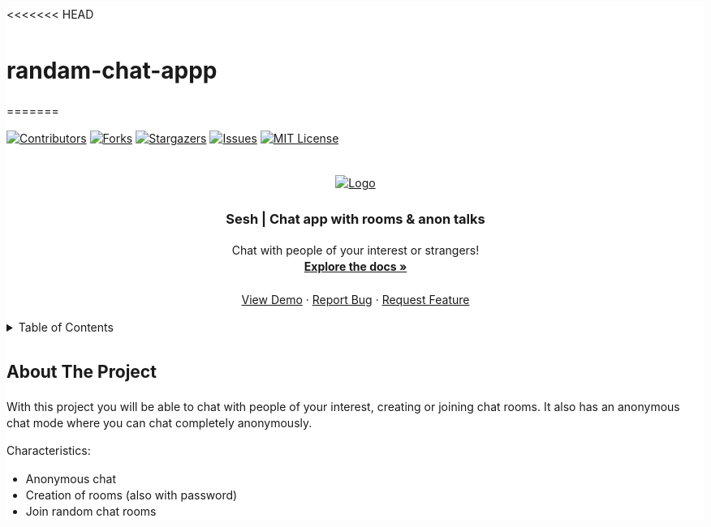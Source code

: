 <<<<<<< HEAD
# randam-chat-appp
=======

<a name="readme-top"></a>






[![Contributors][contributors-shield]][contributors-url]
[![Forks][forks-shield]][forks-url]
[![Stargazers][stars-shield]][stars-url]
[![Issues][issues-shield]][issues-url]
[![MIT License][license-shield]][license-url]




<br />
<div align="center">
  <a href="https://github.com/ZeroxyDev/Random-Chat-App">
    <img src="https://i.ibb.co/n30R7NH/logo.png" alt="Logo" width="80" height="80">
  </a>

  <h3 align="center">Sesh | Chat app with rooms & anon talks</h3>

  <p align="center">
    Chat with people of your interest or strangers!
    <br />
    <a href="https://github.com/ZeroxyDev/Random-Chat-App"><strong>Explore the docs »</strong></a>
    <br />
    <br />
    <a href="https://replit.com/@Seshapp/seshapp">View Demo</a>
    ·
    <a href="https://github.com/ZeroxyDev/Random-Chat-App/issues">Report Bug</a>
    ·
    <a href="https://github.com/ZeroxyDev/Random-Chat-App/issues">Request Feature</a>
  </p>
</div>




<details><summary>Table of Contents</summary></details>




## About The Project


With this project you will be able to chat with people of your interest, creating or joining chat rooms.
It also has an anonymous chat mode where you can chat completely anonymously.

Characteristics:
* Anonymous chat
* Creation of rooms (also with password)
* Join random chat rooms


[contributors-shield]: https://img.shields.io/github/contributors/ZeroxyDev/Random-Chat-App.svg?style=for-the-badge
[contributors-url]: https://github.com/ZeroxyDev/Random-Chat-App/graphs/contributors
[forks-shield]: https://img.shields.io/github/forks/ZeroxyDev/Random-Chat-App.svg?style=for-the-badge
[forks-url]: https://github.com/ZeroxyDev/Random-Chat-App/network/members
[stars-shield]: https://img.shields.io/github/stars/ZeroxyDev/Random-Chat-App.svg?style=for-the-badge
[stars-url]: https://github.com/ZeroxyDev/Random-Chat-App/stargazers
[issues-shield]: https://img.shields.io/github/issues/ZeroxyDev/Random-Chat-App.svg?style=for-the-badge
[issues-url]: https://github.com/ZeroxyDev/Random-Chat-App/issues
[license-shield]: https://img.shields.io/github/license/ZeroxyDev/Random-Chat-App.svg?style=for-the-badge
[license-url]: https://github.com/ZeroxyDev/Random-Chat-App/blob/main/LICENSE.md
[linkedin-shield]: https://img.shields.io/badge/-LinkedIn-black.svg?style=for-the-badge&logo=linkedin&colorB=555
[linkedin-url]: https://linkedin.com/in/zeroxydev
[product-screenshot]: images/screenshot.png
[Next.js]: https://img.shields.io/badge/next.js-000000?style=for-the-badge&logo=nextdotjs&logoColor=white
[Next-url]: https://nextjs.org/
[React.js]: https://img.shields.io/badge/React-20232A?style=for-the-badge&logo=react&logoColor=61DAFB
[React-url]: https://reactjs.org/
[Vue.js]: https://img.shields.io/badge/Vue.js-35495E?style=for-the-badge&logo=vuedotjs&logoColor=4FC08D
[Vue-url]: https://vuejs.org/
[Angular.io]: https://img.shields.io/badge/Angular-DD0031?style=for-the-badge&logo=angular&logoColor=white
[Angular-url]: https://angular.io/
[Svelte.dev]: https://img.shields.io/badge/Svelte-4A4A55?style=for-the-badge&logo=svelte&logoColor=FF3E00
[Svelte-url]: https://svelte.dev/
[Laravel.com]: https://img.shields.io/badge/Laravel-FF2D20?style=for-the-badge&logo=laravel&logoColor=white
[Laravel-url]: https://laravel.com
[Bootstrap.com]: https://img.shields.io/badge/Bootstrap-563D7C?style=for-the-badge&logo=bootstrap&logoColor=white
[Bootstrap-url]: https://getbootstrap.com
[Tailwind.com]: https://img.shields.io/badge/Tailwind-ffffff?style=for-the-badge&logo=tailwindcss&logoColor=38bdf8
[Tailwind-url]: https://tailwindcss.com/
[JQuery.com]: https://img.shields.io/badge/jQuery-0769AD?style=for-the-badge&logo=jquery&logoColor=white
[JQuery-url]: https://jquery.com 